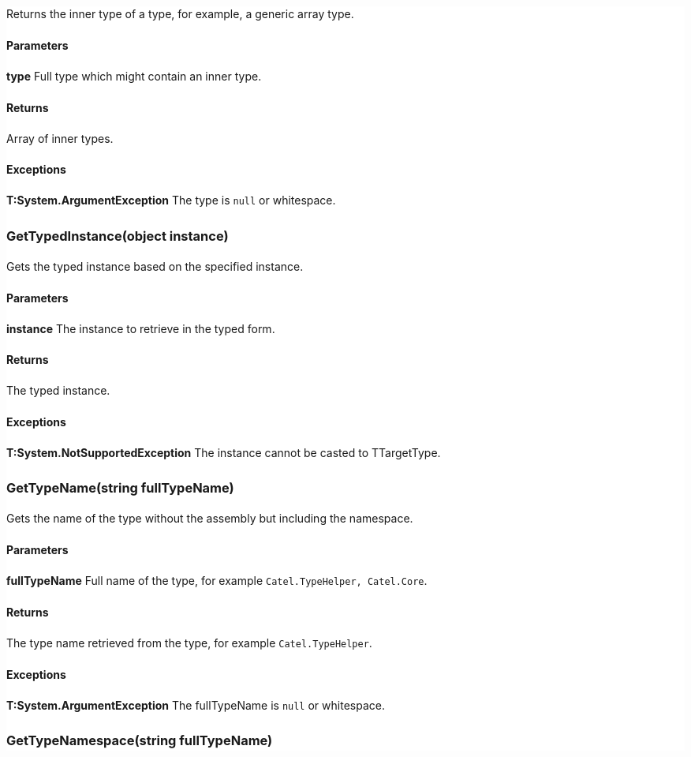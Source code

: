Returns the inner type of a type, for example, a generic array type.

#### Parameters

**type**
Full type which might contain an inner type.

#### Returns

Array of inner types.

#### Exceptions

**T:System.ArgumentException**
The type is ```null``` or whitespace.



### GetTypedInstance<TTargetType>(object instance)

Gets the typed instance based on the specified instance.

#### Parameters

**instance**
The instance to retrieve in the typed form.

#### Returns

The typed instance.

#### Exceptions

**T:System.NotSupportedException**
The instance cannot be casted to TTargetType.



### GetTypeName(string fullTypeName)

Gets the name of the type without the assembly but including the namespace.

#### Parameters

**fullTypeName**
Full name of the type, for example ```Catel.TypeHelper, Catel.Core```.

#### Returns

The type name retrieved from the type, for example ```Catel.TypeHelper```.

#### Exceptions

**T:System.ArgumentException**
The fullTypeName is ```null``` or whitespace.



### GetTypeNamespace(string fullTypeName)
